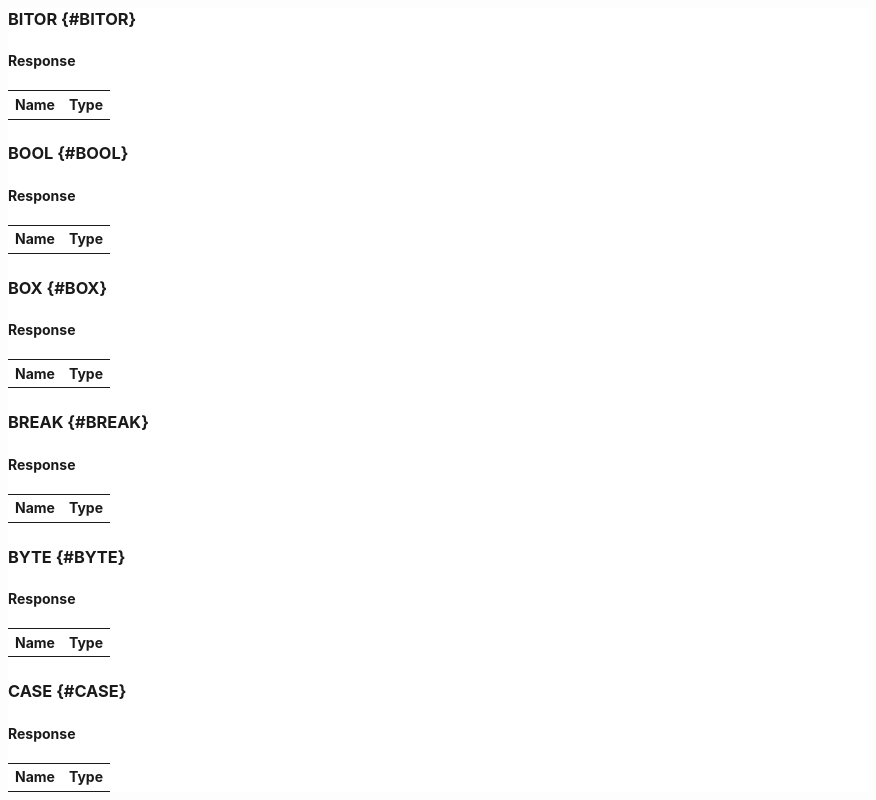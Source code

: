 ### BITOR {#BITOR}




#### Response
<table>
    <tr><th>Name</th><th>Type</th></tr>
    </table>

### BOOL {#BOOL}




#### Response
<table>
    <tr><th>Name</th><th>Type</th></tr>
    </table>

### BOX {#BOX}




#### Response
<table>
    <tr><th>Name</th><th>Type</th></tr>
    </table>

### BREAK {#BREAK}




#### Response
<table>
    <tr><th>Name</th><th>Type</th></tr>
    </table>

### BYTE {#BYTE}




#### Response
<table>
    <tr><th>Name</th><th>Type</th></tr>
    </table>

### CASE {#CASE}




#### Response
<table>
    <tr><th>Name</th><th>Type</th></tr>
    </table>
